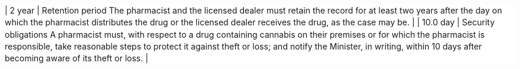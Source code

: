 | 2 year     | Retention period The pharmacist and the licensed dealer must retain the record for at least two years after the day on which the pharmacist distributes the drug or the licensed dealer receives the drug, as the case may be.                                                                                                                                                                                                                                                                                                                                                                                                                                                                                                                                                                                                                                                                                                                                                                                                                                                                                                                                                                                                                                                                                                                                                                                                                                                                                                                                                                                                                                                                                                                                                                                                                                                                                                                                                                                                                                             |
| 10.0 day   | Security obligations A pharmacist must, with respect to a drug containing cannabis on their premises or for which the pharmacist is responsible, take reasonable steps to protect it against theft or loss; and notify the Minister, in writing, within 10 days after becoming aware of its theft or loss.                                                                                                                                                                                                                                                                                                                                                                                                                                                                                                                                                                                                                                                                                                                                                                                                                                                                                                                                                                                                                                                                                                                                                                                                                                                                                                                                                                                                                                                                                                                                                                                                                                                                                                                                                                 |